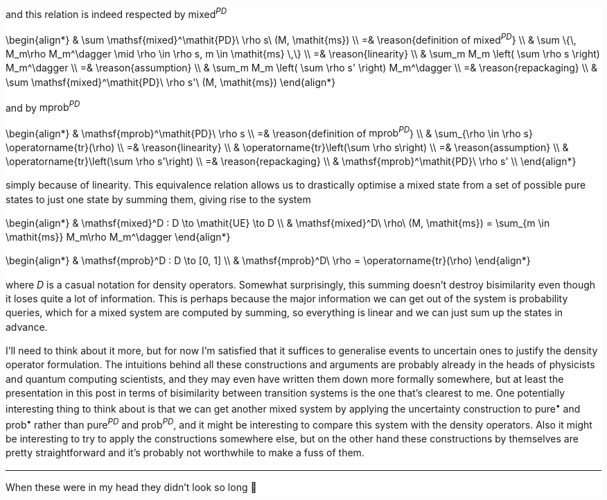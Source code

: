 and this relation is indeed respected by $\mathsf{mixed}^\mathit{PD}$

\begin{align*}
& \sum \mathsf{mixed}^\mathit{PD}\ \rho s\ (M, \mathit{ms}) \\\\
=& \reason{definition of $\mathsf{mixed}^\mathit{PD}$} \\\\
& \sum \\{\\, M_m\rho M_m^\dagger \mid \rho \in \rho s, m \in \mathit{ms} \\,\\} \\\\
=& \reason{linearity} \\\\
& \sum_m M_m \left( \sum \rho s \right) M_m^\dagger \\\\
=& \reason{assumption} \\\\
& \sum_m M_m \left( \sum \rho s' \right) M_m^\dagger \\\\
=& \reason{repackaging} \\\\
& \sum \mathsf{mixed}^\mathit{PD}\ \rho s'\ (M, \mathit{ms})
\end{align*}

and by $\mathsf{mprob}^\mathit{PD}$

\begin{align*}
& \mathsf{mprob}^\mathit{PD}\ \rho s \\\\
=& \reason{definition of $\mathsf{mprob}^\mathit{PD}$} \\\\
& \sum_{\rho \in \rho s} \operatorname{tr}(\rho) \\\\
=& \reason{linearity} \\\\
& \operatorname{tr}\left(\sum \rho s\right) \\\\
=& \reason{assumption} \\\\
& \operatorname{tr}\left(\sum \rho s'\right) \\\\
=& \reason{repackaging} \\\\
& \mathsf{mprob}^\mathit{PD}\ \rho s' \\\\
\end{align*}

simply because of linearity.
This equivalence relation allows us to drastically optimise a mixed state from a set of possible pure states to just one state by summing them, giving rise to the system

\begin{align*}
& \mathsf{mixed}^D : D \to \mathit{UE} \to D \\\\
& \mathsf{mixed}^D\ \rho\ (M, \mathit{ms}) = \sum_{m \in \mathit{ms}} M_m\rho M_m^\dagger
\end{align*}

\begin{align*}
& \mathsf{mprob}^D : D \to [0, 1] \\\\
& \mathsf{mprob}^D\ \rho = \operatorname{tr}(\rho)
\end{align*}

where $D$ is a casual notation for density operators.
Somewhat surprisingly, this summing doesn’t destroy bisimilarity even though it loses quite a lot of information.
This is perhaps because the major information we can get out of the system is probability queries, which for a mixed system are computed by summing, so everything is linear and we can just sum up the states in advance.

I’ll need to think about it more, but for now I’m satisfied that it suffices to generalise events to uncertain ones to justify the density operator formulation.
The intuitions behind all these constructions and arguments are probably already in the heads of physicists and quantum computing scientists, and they may even have written them down more formally somewhere, but at least the presentation in this post in terms of bisimilarity between transition systems is the one that’s clearest to me.
One potentially interesting thing to think about is that we can get another mixed system by applying the uncertainty construction to $\mathsf{pure}^\bullet$ and $\mathsf{prob}^\bullet$ rather than $\mathsf{pure}^\mathit{PD}$ and $\mathsf{prob}^\mathit{PD}$, and it might be interesting to compare this system with the density operators.
Also it might be interesting to try to apply the constructions somewhere else, but on the other hand these constructions by themselves are pretty straightforward and it’s probably not worthwhile to make a fuss of them.

---

When these were in my head they didn’t look so long 🤔